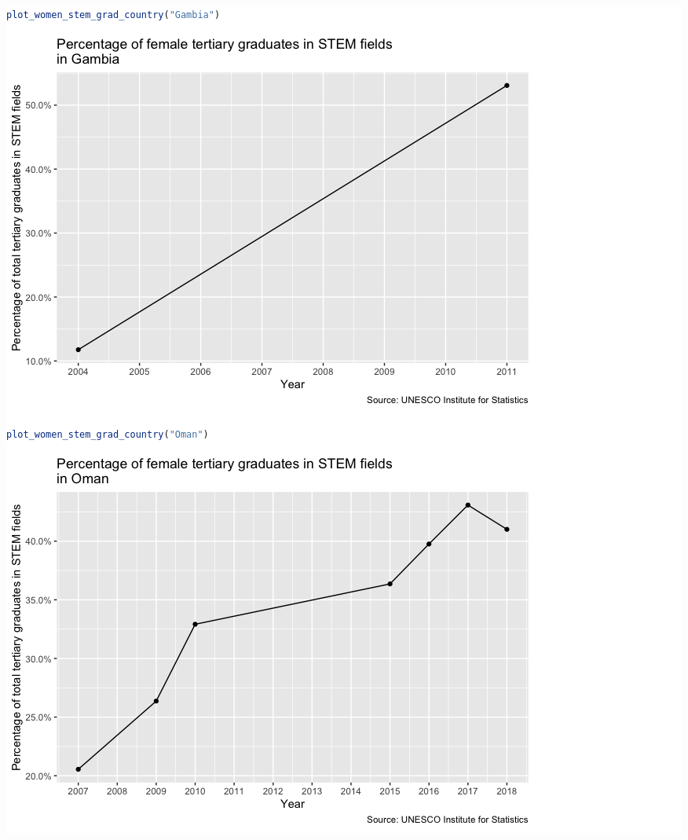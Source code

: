 ``` r
plot_women_stem_grad_country("Gambia")
```

![](women_stem_grad_files/figure-gfm/stem_one_country-3.png)

``` r
plot_women_stem_grad_country("Oman")
```

![](women_stem_grad_files/figure-gfm/stem_one_country-4.png)
